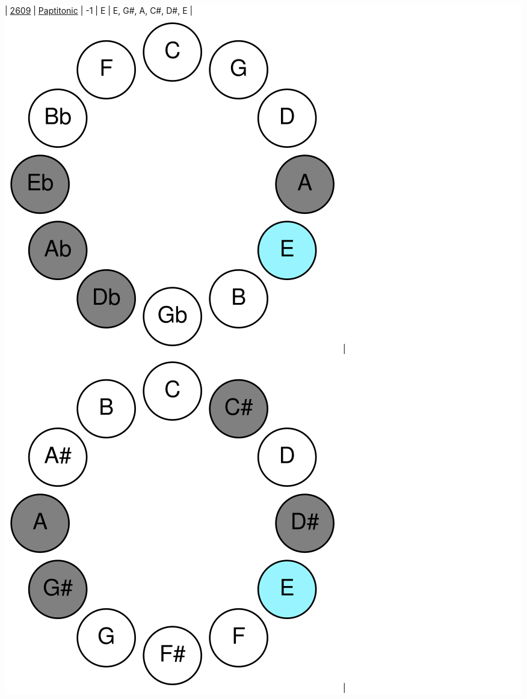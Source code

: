 | [2609](https://ianring.com/musictheory/scales/2609) | [Paptitonic](ModePaptitonic.md) | -1 | E | E, G#, A, C#, D#, E | ![ENaturalPaptitonic](CircleOfFifthModeENaturalPaptitonic.svg) | ![ENaturalPaptitonic](ChromaticCircleModeENaturalPaptitonic.svg) |
